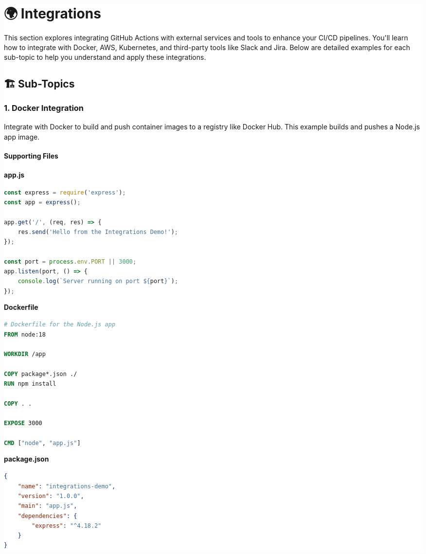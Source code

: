 # 🌍 Integrations

This section explores integrating GitHub Actions with external services and tools to enhance your CI/CD pipelines. You'll learn how to integrate with Docker, AWS, Kubernetes, and third-party tools like Slack and Jira. Below are detailed examples for each sub-topic to help you understand and apply these integrations.

## 🏗️ Sub-Topics

### 1. Docker Integration
Integrate with Docker to build and push container images to a registry like Docker Hub. This example builds and pushes a Node.js app image.

#### Supporting Files
**app.js**
```javascript
const express = require('express');
const app = express();

app.get('/', (req, res) => {
    res.send('Hello from the Integrations Demo!');
});

const port = process.env.PORT || 3000;
app.listen(port, () => {
    console.log(`Server running on port ${port}`);
});
```

**Dockerfile**
```dockerfile
# Dockerfile for the Node.js app
FROM node:18

WORKDIR /app

COPY package*.json ./
RUN npm install

COPY . .

EXPOSE 3000

CMD ["node", "app.js"]
```

**package.json**
```json
{
    "name": "integrations-demo",
    "version": "1.0.0",
    "main": "app.js",
    "dependencies": {
        "express": "^4.18.2"
    }
}
```
